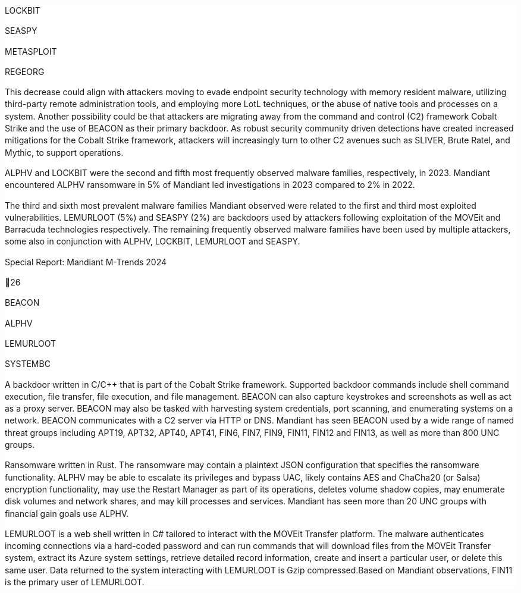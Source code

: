 LOCKBIT

SEASPY

METASPLOIT

REGEORG

This decrease could align with attackers moving to evade endpoint security technology 
with memory resident malware, utilizing third\-party remote administration tools, and 
employing more LotL techniques, or the abuse of native tools and processes on a system. 
Another possibility could be that attackers are migrating away from the command and 
control (C2\) framework Cobalt Strike and the use of BEACON as their primary backdoor. 
As robust security community driven detections have created increased mitigations for 
the Cobalt Strike framework, attackers will increasingly turn to other C2 avenues such as 
SLIVER, Brute Ratel, and Mythic, to support operations. 

ALPHV and LOCKBIT were the second and fifth most frequently observed malware families, 
respectively, in 2023\. Mandiant encountered ALPHV ransomware in 5% of Mandiant led 
investigations in 2023 compared to 2% in 2022\. 

The third and sixth most prevalent malware families Mandiant observed were related 
to the first and third most exploited vulnerabilities. LEMURLOOT (5%) and SEASPY (2%) 
are backdoors used by attackers following exploitation of the MOVEit and Barracuda 
technologies respectively. The remaining frequently observed malware families have been 
used by multiple attackers, some also in conjunction with ALPHV, LOCKBIT, LEMURLOOT 
and SEASPY. 

Special Report: Mandiant M\-Trends 2024 
 
 
 
26

BEACON

ALPHV

LEMURLOOT

SYSTEMBC

A backdoor written in C/C\+\+ that is part of the Cobalt Strike framework. Supported backdoor 
commands include shell command execution, file transfer, file execution, and file management. 
BEACON can also capture keystrokes and screenshots as well as act as a proxy server. BEACON 
may also be tasked with harvesting system credentials, port scanning, and enumerating systems 
on a network. BEACON communicates with a C2 server via HTTP or DNS. Mandiant has seen 
BEACON used by a wide range of named threat groups including APT19, APT32, APT40, APT41, 
FIN6, FIN7, FIN9, FIN11, FIN12 and FIN13, as well as more than 800 UNC groups.

Ransomware written in Rust. The ransomware may contain a plaintext JSON configuration that 
specifies the ransomware functionality. ALPHV may be able to escalate its privileges and bypass 
UAC, likely contains AES and ChaCha20 (or Salsa) encryption functionality, may use the Restart 
Manager as part of its operations, deletes volume shadow copies, may enumerate disk volumes 
and network shares, and may kill processes and services. Mandiant has seen more than 20 UNC 
groups with financial gain goals use ALPHV.

LEMURLOOT is a web shell written in C\# tailored to interact with the MOVEit Transfer platform. The 
malware authenticates incoming connections via a hard\-coded password and can run commands 
that will download files from the MOVEit Transfer system, extract its Azure system settings, 
retrieve detailed record information, create and insert a particular user, or delete this same user. 
Data returned to the system interacting with LEMURLOOT is Gzip compressed.Based on Mandiant 
observations, FIN11 is the primary user of LEMURLOOT. 

